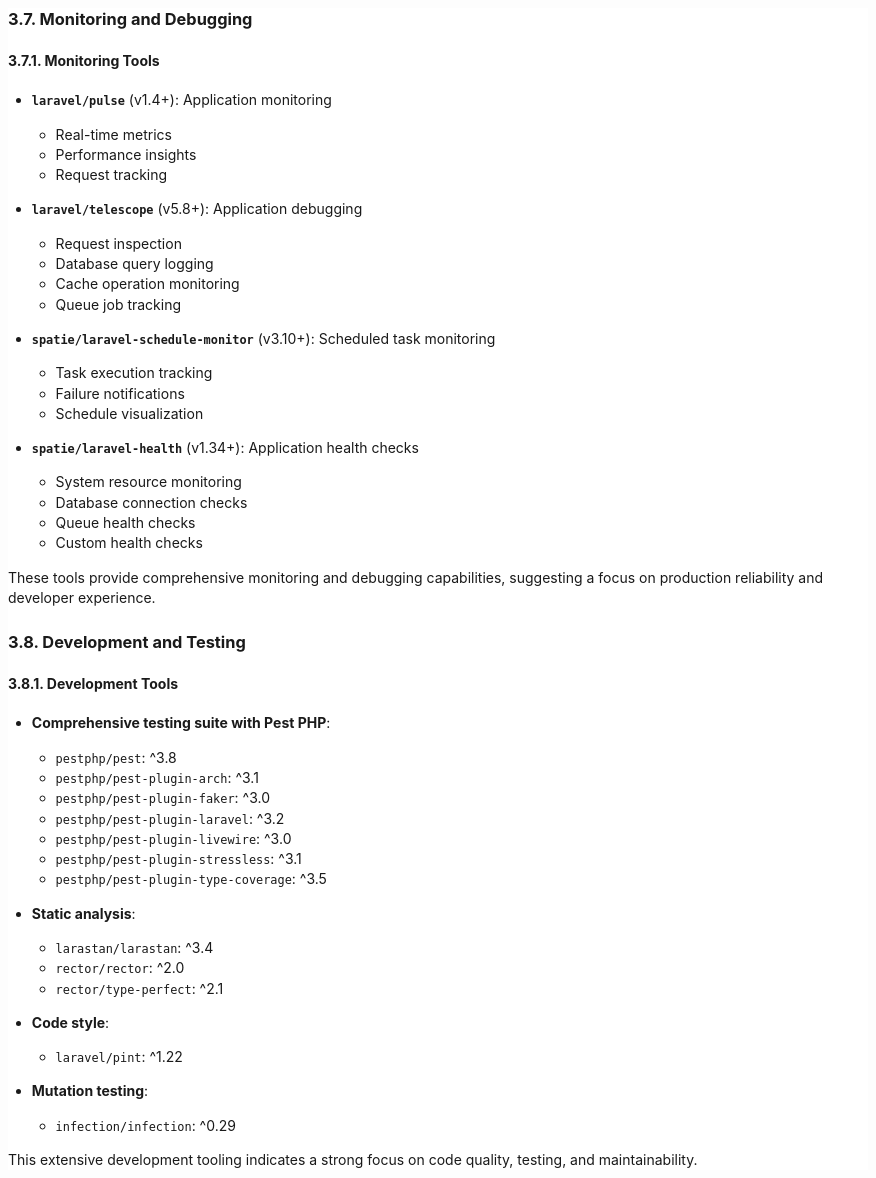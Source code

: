 ### 3.7. Monitoring and Debugging

#### 3.7.1. Monitoring Tools

- **`laravel/pulse`** (v1.4+): Application monitoring
  - Real-time metrics
  - Performance insights
  - Request tracking

- **`laravel/telescope`** (v5.8+): Application debugging
  - Request inspection
  - Database query logging
  - Cache operation monitoring
  - Queue job tracking

- **`spatie/laravel-schedule-monitor`** (v3.10+): Scheduled task monitoring
  - Task execution tracking
  - Failure notifications
  - Schedule visualization

- **`spatie/laravel-health`** (v1.34+): Application health checks
  - System resource monitoring
  - Database connection checks
  - Queue health checks
  - Custom health checks

These tools provide comprehensive monitoring and debugging capabilities, suggesting a focus on production reliability and developer experience.

### 3.8. Development and Testing

#### 3.8.1. Development Tools

- **Comprehensive testing suite with Pest PHP**:
  - `pestphp/pest`: ^3.8
  - `pestphp/pest-plugin-arch`: ^3.1
  - `pestphp/pest-plugin-faker`: ^3.0
  - `pestphp/pest-plugin-laravel`: ^3.2
  - `pestphp/pest-plugin-livewire`: ^3.0
  - `pestphp/pest-plugin-stressless`: ^3.1
  - `pestphp/pest-plugin-type-coverage`: ^3.5

- **Static analysis**:
  - `larastan/larastan`: ^3.4
  - `rector/rector`: ^2.0
  - `rector/type-perfect`: ^2.1

- **Code style**:
  - `laravel/pint`: ^1.22

- **Mutation testing**:
  - `infection/infection`: ^0.29

This extensive development tooling indicates a strong focus on code quality, testing, and maintainability.
